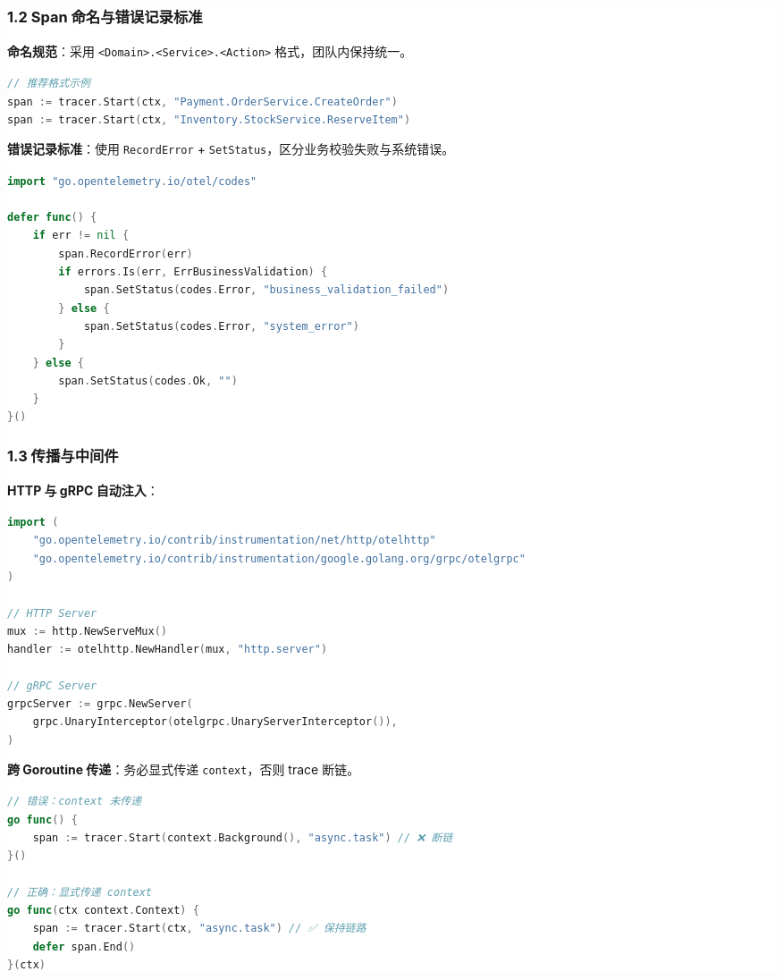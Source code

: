 
### 1.2 Span 命名与错误记录标准

**命名规范**：采用 `<Domain>.<Service>.<Action>` 格式，团队内保持统一。

```go
// 推荐格式示例
span := tracer.Start(ctx, "Payment.OrderService.CreateOrder")
span := tracer.Start(ctx, "Inventory.StockService.ReserveItem")
```

**错误记录标准**：使用 `RecordError` + `SetStatus`，区分业务校验失败与系统错误。

```go
import "go.opentelemetry.io/otel/codes"

defer func() {
    if err != nil {
        span.RecordError(err)
        if errors.Is(err, ErrBusinessValidation) {
            span.SetStatus(codes.Error, "business_validation_failed")
        } else {
            span.SetStatus(codes.Error, "system_error")
        }
    } else {
        span.SetStatus(codes.Ok, "")
    }
}()
```

### 1.3 传播与中间件

**HTTP 与 gRPC 自动注入**：

```go
import (
    "go.opentelemetry.io/contrib/instrumentation/net/http/otelhttp"
    "go.opentelemetry.io/contrib/instrumentation/google.golang.org/grpc/otelgrpc"
)

// HTTP Server
mux := http.NewServeMux()
handler := otelhttp.NewHandler(mux, "http.server")

// gRPC Server
grpcServer := grpc.NewServer(
    grpc.UnaryInterceptor(otelgrpc.UnaryServerInterceptor()),
)
```

**跨 Goroutine 传递**：务必显式传递 `context`，否则 trace 断链。

```go
// 错误：context 未传递
go func() {
    span := tracer.Start(context.Background(), "async.task") // ❌ 断链
}()

// 正确：显式传递 context
go func(ctx context.Context) {
    span := tracer.Start(ctx, "async.task") // ✅ 保持链路
    defer span.End()
}(ctx)
```
